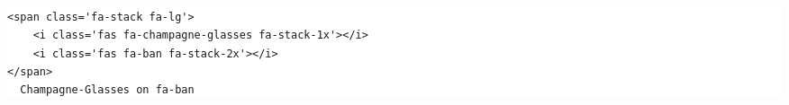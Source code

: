     <span class='fa-stack fa-lg'>
        <i class='fas fa-champagne-glasses fa-stack-1x'></i>
        <i class='fas fa-ban fa-stack-2x'></i>
    </span>
      Champagne-Glasses on fa-ban
</div>
</div>

